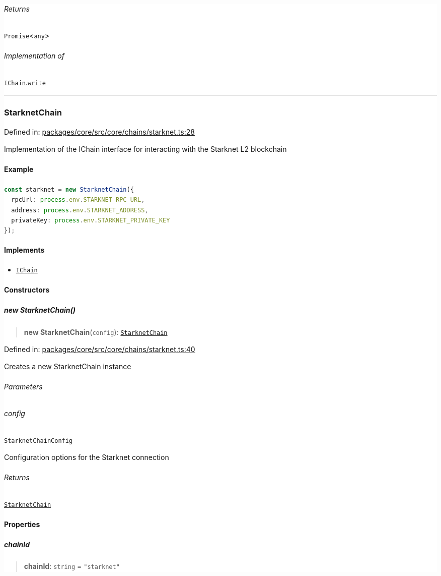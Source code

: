 ###### Returns

`Promise`\<`any`\>

###### Implementation of

[`IChain`](Types.md#ichain).[`write`](Types.md#write)

***

### StarknetChain

Defined in: [packages/core/src/core/chains/starknet.ts:28](https://github.com/daydreamsai/daydreams/blob/e2cf9e17e0eefa9ff2799fbebfec204063c42935/packages/core/src/core/chains/starknet.ts#L28)

Implementation of the IChain interface for interacting with the Starknet L2 blockchain

#### Example

```ts
const starknet = new StarknetChain({
  rpcUrl: process.env.STARKNET_RPC_URL,
  address: process.env.STARKNET_ADDRESS,
  privateKey: process.env.STARKNET_PRIVATE_KEY
});
```

#### Implements

- [`IChain`](Types.md#ichain)

#### Constructors

##### new StarknetChain()

> **new StarknetChain**(`config`): [`StarknetChain`](Chains.md#starknetchain)

Defined in: [packages/core/src/core/chains/starknet.ts:40](https://github.com/daydreamsai/daydreams/blob/e2cf9e17e0eefa9ff2799fbebfec204063c42935/packages/core/src/core/chains/starknet.ts#L40)

Creates a new StarknetChain instance

###### Parameters

###### config

`StarknetChainConfig`

Configuration options for the Starknet connection

###### Returns

[`StarknetChain`](Chains.md#starknetchain)

#### Properties

##### chainId

> **chainId**: `string` = `"starknet"`
